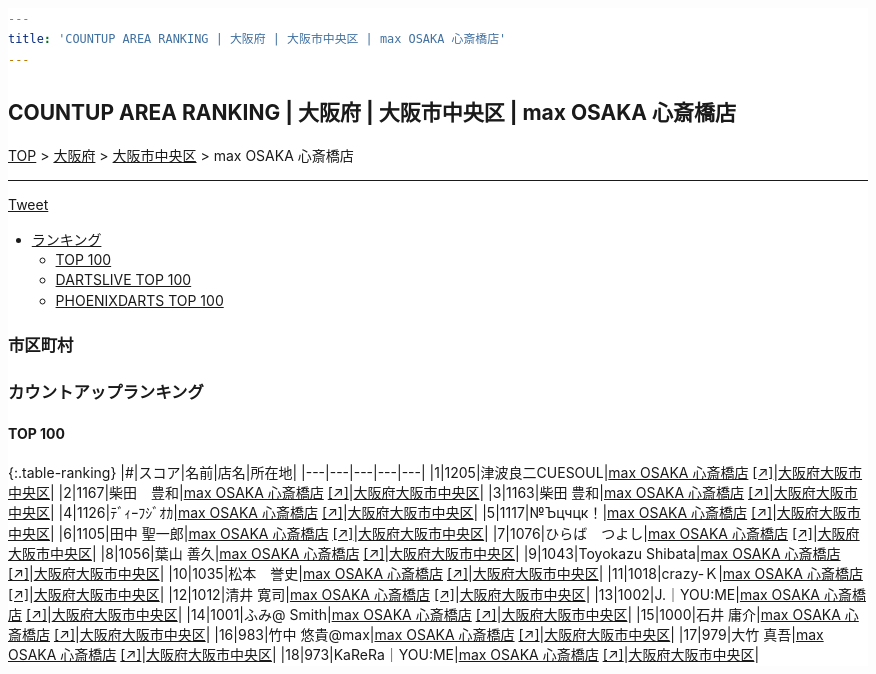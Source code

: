 ```yaml
---
title: 'COUNTUP AREA RANKING | 大阪府 | 大阪市中央区 | max OSAKA 心斎橋店'
---
```

## COUNTUP AREA RANKING | 大阪府 | 大阪市中央区 | max OSAKA 心斎橋店

[TOP](/darts/rank/) > [大阪府](/darts/rank/大阪府/) > [大阪市中央区](/darts/rank/大阪府/大阪市中央区/) > max OSAKA 心斎橋店

___

<a href="https://twitter.com/share?ref_src=twsrc%5Etfw" data-text="COUNTUP AREA RANKING | 大阪府大阪市中央区max OSAKA 心斎橋店" class="twitter-share-button" data-hashtags="DARTSLIVE,PHOENIXDARTS,darts,ダーツ" data-show-count="false">Tweet</a>

* [ランキング](#カウントアップランキング)
    * [TOP 100](#top-100)
    * [DARTSLIVE TOP 100](#dartslive-top-100)
    * [PHOENIXDARTS TOP 100](#phoenixdarts-top-100)

### 市区町村

<ul>

</ul>

### カウントアップランキング

#### TOP 100



{:.table-ranking}
|#|スコア|名前|店名|所在地|
|---|---|---|---|---|
|1|1205|<span class="rank-name-dl">津波良二CUESOUL</span>|<a href="/darts/rank/shops/55735eda3a2dc3e9fec1ae84bb28bd87.html">max OSAKA 心斎橋店</a> <a href="https://search.dartslive.com/jp/shop/55735eda3a2dc3e9fec1ae84bb28bd87">[↗]</a>|<a href="/darts/rank/大阪府/大阪市中央区">大阪府大阪市中央区</a>|
|2|1167|<span class="rank-name-dl">柴田　豊和</span>|<a href="/darts/rank/shops/55735eda3a2dc3e9fec1ae84bb28bd87.html">max OSAKA 心斎橋店</a> <a href="https://search.dartslive.com/jp/shop/55735eda3a2dc3e9fec1ae84bb28bd87">[↗]</a>|<a href="/darts/rank/大阪府/大阪市中央区">大阪府大阪市中央区</a>|
|3|1163|<span class="rank-name-dl">柴田 豊和</span>|<a href="/darts/rank/shops/55735eda3a2dc3e9fec1ae84bb28bd87.html">max OSAKA 心斎橋店</a> <a href="https://search.dartslive.com/jp/shop/55735eda3a2dc3e9fec1ae84bb28bd87">[↗]</a>|<a href="/darts/rank/大阪府/大阪市中央区">大阪府大阪市中央区</a>|
|4|1126|<span class="rank-name-dl">ﾃﾞｨｰﾌｼﾞｵｶ</span>|<a href="/darts/rank/shops/55735eda3a2dc3e9fec1ae84bb28bd87.html">max OSAKA 心斎橋店</a> <a href="https://search.dartslive.com/jp/shop/55735eda3a2dc3e9fec1ae84bb28bd87">[↗]</a>|<a href="/darts/rank/大阪府/大阪市中央区">大阪府大阪市中央区</a>|
|5|1117|<span class="rank-name-dl">№Ъцчцк！</span>|<a href="/darts/rank/shops/55735eda3a2dc3e9fec1ae84bb28bd87.html">max OSAKA 心斎橋店</a> <a href="https://search.dartslive.com/jp/shop/55735eda3a2dc3e9fec1ae84bb28bd87">[↗]</a>|<a href="/darts/rank/大阪府/大阪市中央区">大阪府大阪市中央区</a>|
|6|1105|<span class="rank-name-dl">田中 聖一郎</span>|<a href="/darts/rank/shops/55735eda3a2dc3e9fec1ae84bb28bd87.html">max OSAKA 心斎橋店</a> <a href="https://search.dartslive.com/jp/shop/55735eda3a2dc3e9fec1ae84bb28bd87">[↗]</a>|<a href="/darts/rank/大阪府/大阪市中央区">大阪府大阪市中央区</a>|
|7|1076|<span class="rank-name-dl">ひらば　つよし</span>|<a href="/darts/rank/shops/55735eda3a2dc3e9fec1ae84bb28bd87.html">max OSAKA 心斎橋店</a> <a href="https://search.dartslive.com/jp/shop/55735eda3a2dc3e9fec1ae84bb28bd87">[↗]</a>|<a href="/darts/rank/大阪府/大阪市中央区">大阪府大阪市中央区</a>|
|8|1056|<span class="rank-name-dl">葉山 善久</span>|<a href="/darts/rank/shops/55735eda3a2dc3e9fec1ae84bb28bd87.html">max OSAKA 心斎橋店</a> <a href="https://search.dartslive.com/jp/shop/55735eda3a2dc3e9fec1ae84bb28bd87">[↗]</a>|<a href="/darts/rank/大阪府/大阪市中央区">大阪府大阪市中央区</a>|
|9|1043|<span class="rank-name-dl">Toyokazu Shibata</span>|<a href="/darts/rank/shops/55735eda3a2dc3e9fec1ae84bb28bd87.html">max OSAKA 心斎橋店</a> <a href="https://search.dartslive.com/jp/shop/55735eda3a2dc3e9fec1ae84bb28bd87">[↗]</a>|<a href="/darts/rank/大阪府/大阪市中央区">大阪府大阪市中央区</a>|
|10|1035|<span class="rank-name-dl">松本　誉史</span>|<a href="/darts/rank/shops/55735eda3a2dc3e9fec1ae84bb28bd87.html">max OSAKA 心斎橋店</a> <a href="https://search.dartslive.com/jp/shop/55735eda3a2dc3e9fec1ae84bb28bd87">[↗]</a>|<a href="/darts/rank/大阪府/大阪市中央区">大阪府大阪市中央区</a>|
|11|1018|<span class="rank-name-dl">crazy-Ｋ</span>|<a href="/darts/rank/shops/55735eda3a2dc3e9fec1ae84bb28bd87.html">max OSAKA 心斎橋店</a> <a href="https://search.dartslive.com/jp/shop/55735eda3a2dc3e9fec1ae84bb28bd87">[↗]</a>|<a href="/darts/rank/大阪府/大阪市中央区">大阪府大阪市中央区</a>|
|12|1012|<span class="rank-name-dl">清井 寛司</span>|<a href="/darts/rank/shops/55735eda3a2dc3e9fec1ae84bb28bd87.html">max OSAKA 心斎橋店</a> <a href="https://search.dartslive.com/jp/shop/55735eda3a2dc3e9fec1ae84bb28bd87">[↗]</a>|<a href="/darts/rank/大阪府/大阪市中央区">大阪府大阪市中央区</a>|
|13|1002|<span class="rank-name-dl">J.｜YOU:ME</span>|<a href="/darts/rank/shops/55735eda3a2dc3e9fec1ae84bb28bd87.html">max OSAKA 心斎橋店</a> <a href="https://search.dartslive.com/jp/shop/55735eda3a2dc3e9fec1ae84bb28bd87">[↗]</a>|<a href="/darts/rank/大阪府/大阪市中央区">大阪府大阪市中央区</a>|
|14|1001|<span class="rank-name-dl">ふみ@ Smith</span>|<a href="/darts/rank/shops/55735eda3a2dc3e9fec1ae84bb28bd87.html">max OSAKA 心斎橋店</a> <a href="https://search.dartslive.com/jp/shop/55735eda3a2dc3e9fec1ae84bb28bd87">[↗]</a>|<a href="/darts/rank/大阪府/大阪市中央区">大阪府大阪市中央区</a>|
|15|1000|<span class="rank-name-dl">石井 庸介</span>|<a href="/darts/rank/shops/55735eda3a2dc3e9fec1ae84bb28bd87.html">max OSAKA 心斎橋店</a> <a href="https://search.dartslive.com/jp/shop/55735eda3a2dc3e9fec1ae84bb28bd87">[↗]</a>|<a href="/darts/rank/大阪府/大阪市中央区">大阪府大阪市中央区</a>|
|16|983|<span class="rank-name-dl">竹中 悠貴@max</span>|<a href="/darts/rank/shops/55735eda3a2dc3e9fec1ae84bb28bd87.html">max OSAKA 心斎橋店</a> <a href="https://search.dartslive.com/jp/shop/55735eda3a2dc3e9fec1ae84bb28bd87">[↗]</a>|<a href="/darts/rank/大阪府/大阪市中央区">大阪府大阪市中央区</a>|
|17|979|<span class="rank-name-dl">大竹 真吾</span>|<a href="/darts/rank/shops/55735eda3a2dc3e9fec1ae84bb28bd87.html">max OSAKA 心斎橋店</a> <a href="https://search.dartslive.com/jp/shop/55735eda3a2dc3e9fec1ae84bb28bd87">[↗]</a>|<a href="/darts/rank/大阪府/大阪市中央区">大阪府大阪市中央区</a>|
|18|973|<span class="rank-name-dl">KaReRa｜YOU:ME</span>|<a href="/darts/rank/shops/55735eda3a2dc3e9fec1ae84bb28bd87.html">max OSAKA 心斎橋店</a> <a href="https://search.dartslive.com/jp/shop/55735eda3a2dc3e9fec1ae84bb28bd87">[↗]</a>|<a href="/darts/rank/大阪府/大阪市中央区">大阪府大阪市中央区</a>|